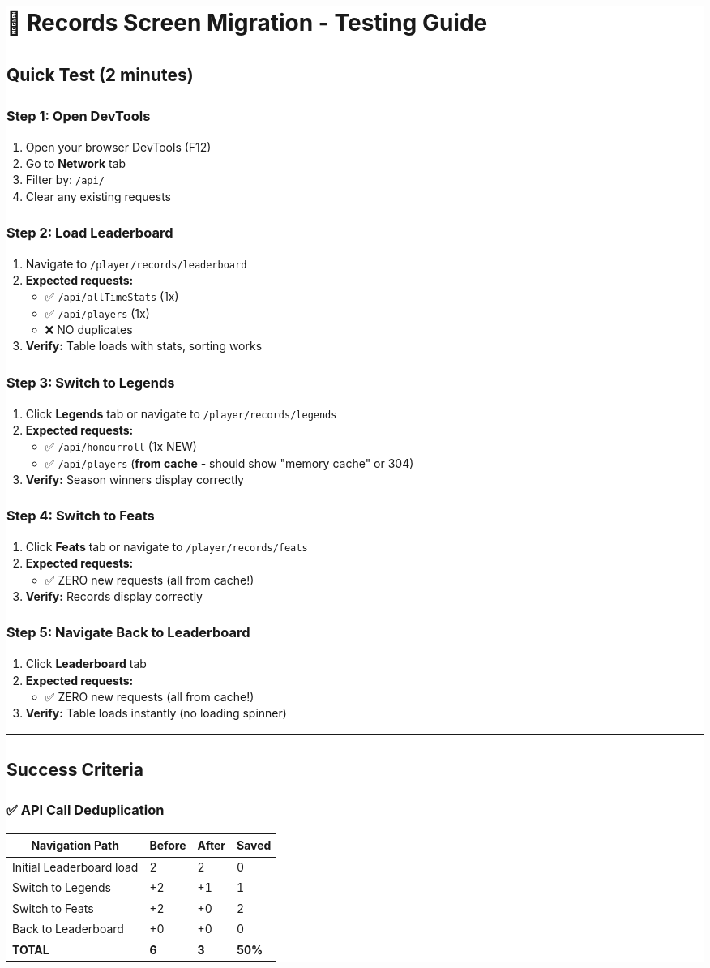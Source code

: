 # 🧪 Records Screen Migration - Testing Guide

## Quick Test (2 minutes)

### Step 1: Open DevTools
1. Open your browser DevTools (F12)
2. Go to **Network** tab
3. Filter by: `/api/`
4. Clear any existing requests

### Step 2: Load Leaderboard
1. Navigate to `/player/records/leaderboard`
2. **Expected requests:** 
   - ✅ `/api/allTimeStats` (1x)
   - ✅ `/api/players` (1x)
   - ❌ NO duplicates
3. **Verify:** Table loads with stats, sorting works

### Step 3: Switch to Legends
1. Click **Legends** tab or navigate to `/player/records/legends`
2. **Expected requests:**
   - ✅ `/api/honourroll` (1x NEW)
   - ✅ `/api/players` (**from cache** - should show "memory cache" or 304)
3. **Verify:** Season winners display correctly

### Step 4: Switch to Feats
1. Click **Feats** tab or navigate to `/player/records/feats`
2. **Expected requests:**
   - ✅ ZERO new requests (all from cache!)
3. **Verify:** Records display correctly

### Step 5: Navigate Back to Leaderboard
1. Click **Leaderboard** tab
2. **Expected requests:**
   - ✅ ZERO new requests (all from cache!)
3. **Verify:** Table loads instantly (no loading spinner)

---

## Success Criteria

### ✅ API Call Deduplication
| Navigation Path | Before | After | Saved |
|----------------|--------|-------|-------|
| Initial Leaderboard load | 2 | 2 | 0 |
| Switch to Legends | +2 | +1 | 1 |
| Switch to Feats | +2 | +0 | 2 |
| Back to Leaderboard | +0 | +0 | 0 |
| **TOTAL** | **6** | **3** | **50%** |
